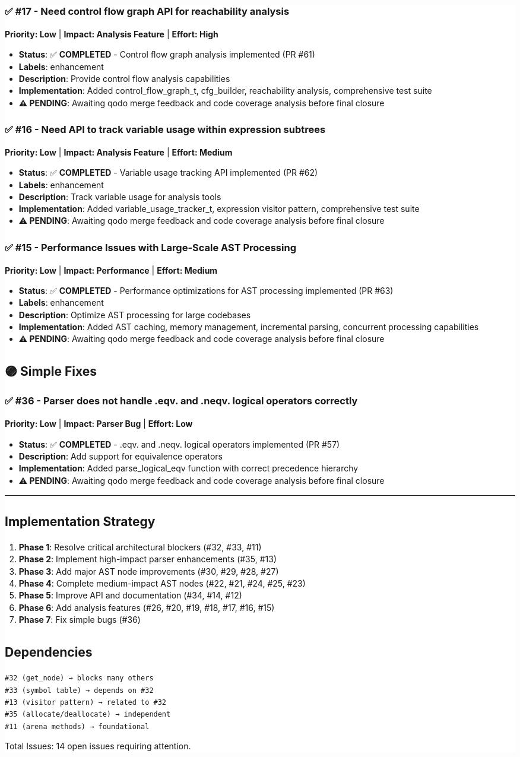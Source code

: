 ### ✅ #17 - Need control flow graph API for reachability analysis
**Priority: Low** | **Impact: Analysis Feature** | **Effort: High**
- **Status**: ✅ **COMPLETED** - Control flow graph analysis implemented (PR #61)
- **Labels**: enhancement
- **Description**: Provide control flow analysis capabilities
- **Implementation**: Added control_flow_graph_t, cfg_builder, reachability analysis, comprehensive test suite
- **⚠️ PENDING**: Awaiting qodo merge feedback and code coverage analysis before final closure

### ✅ #16 - Need API to track variable usage within expression subtrees
**Priority: Low** | **Impact: Analysis Feature** | **Effort: Medium**
- **Status**: ✅ **COMPLETED** - Variable usage tracking API implemented (PR #62)
- **Labels**: enhancement
- **Description**: Track variable usage for analysis tools
- **Implementation**: Added variable_usage_tracker_t, expression visitor pattern, comprehensive test suite
- **⚠️ PENDING**: Awaiting qodo merge feedback and code coverage analysis before final closure

### ✅ #15 - Performance Issues with Large-Scale AST Processing
**Priority: Low** | **Impact: Performance** | **Effort: Medium**
- **Status**: ✅ **COMPLETED** - Performance optimizations for AST processing implemented (PR #63)
- **Labels**: enhancement
- **Description**: Optimize AST processing for large codebases
- **Implementation**: Added AST caching, memory management, incremental parsing, concurrent processing capabilities
- **⚠️ PENDING**: Awaiting qodo merge feedback and code coverage analysis before final closure

## 🟣 Simple Fixes

### ✅ #36 - Parser does not handle .eqv. and .neqv. logical operators correctly
**Priority: Low** | **Impact: Parser Bug** | **Effort: Low**
- **Status**: ✅ **COMPLETED** - .eqv. and .neqv. logical operators implemented (PR #57)
- **Description**: Add support for equivalence operators
- **Implementation**: Added parse_logical_eqv function with correct precedence hierarchy
- **⚠️ PENDING**: Awaiting qodo merge feedback and code coverage analysis before final closure

---

## Implementation Strategy

1. **Phase 1**: Resolve critical architectural blockers (#32, #33, #11)
2. **Phase 2**: Implement high-impact parser enhancements (#35, #13)
3. **Phase 3**: Add major AST node improvements (#30, #29, #28, #27)
4. **Phase 4**: Complete medium-impact AST nodes (#22, #21, #24, #25, #23)
5. **Phase 5**: Improve API and documentation (#34, #14, #12)
6. **Phase 6**: Add analysis features (#26, #20, #19, #18, #17, #16, #15)
7. **Phase 7**: Fix simple bugs (#36)

## Dependencies

```
#32 (get_node) → blocks many others
#33 (symbol table) → depends on #32
#13 (visitor pattern) → related to #32  
#35 (allocate/deallocate) → independent
#11 (arena methods) → foundational
```

Total Issues: 14 open issues requiring attention.